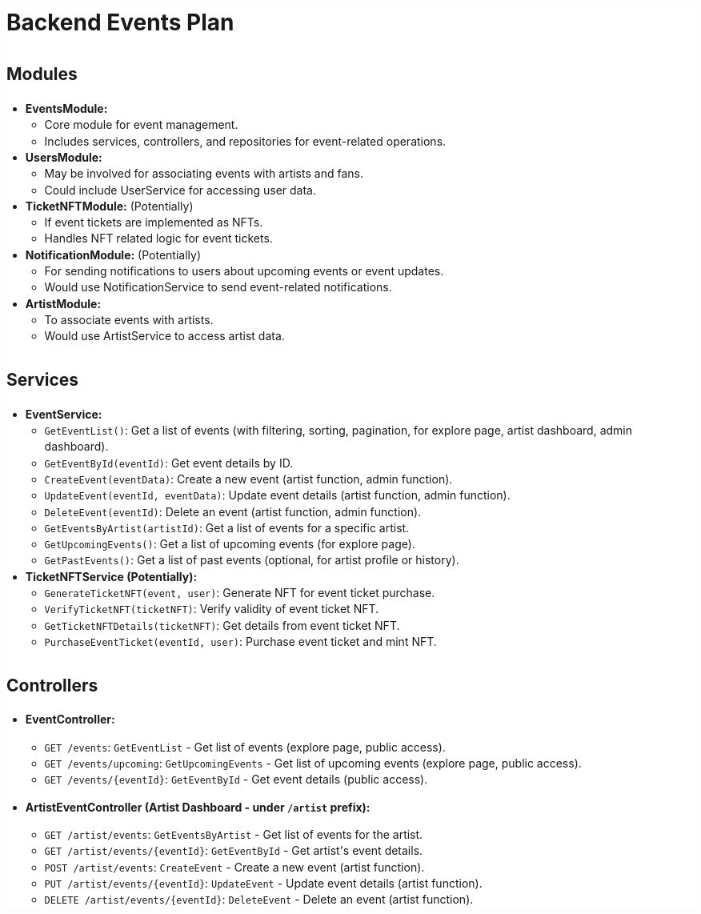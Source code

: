 # Backend Events Plan

## Modules

- **EventsModule:**
    - Core module for event management.
    - Includes services, controllers, and repositories for event-related operations.
- **UsersModule:**
    - May be involved for associating events with artists and fans.
    - Could include UserService for accessing user data.
- **TicketNFTModule:** (Potentially)
    - If event tickets are implemented as NFTs.
    - Handles NFT related logic for event tickets.
- **NotificationModule:** (Potentially)
    - For sending notifications to users about upcoming events or event updates.
    - Would use NotificationService to send event-related notifications.
- **ArtistModule:**
    - To associate events with artists.
    - Would use ArtistService to access artist data.

## Services

- **EventService:**
    - `GetEventList()`: Get a list of events (with filtering, sorting, pagination, for explore page, artist dashboard, admin dashboard).
    - `GetEventById(eventId)`: Get event details by ID.
    - `CreateEvent(eventData)`: Create a new event (artist function, admin function).
    - `UpdateEvent(eventId, eventData)`: Update event details (artist function, admin function).
    - `DeleteEvent(eventId)`: Delete an event (artist function, admin function).
    - `GetEventsByArtist(artistId)`: Get a list of events for a specific artist.
    - `GetUpcomingEvents()`: Get a list of upcoming events (for explore page).
    - `GetPastEvents()`: Get a list of past events (optional, for artist profile or history).
- **TicketNFTService (Potentially):**
    - `GenerateTicketNFT(event, user)`: Generate NFT for event ticket purchase.
    - `VerifyTicketNFT(ticketNFT)`: Verify validity of event ticket NFT.
    - `GetTicketNFTDetails(ticketNFT)`: Get details from event ticket NFT.
    - `PurchaseEventTicket(eventId, user)`: Purchase event ticket and mint NFT.

## Controllers

- **EventController:**
    - `GET /events`: `GetEventList` - Get list of events (explore page, public access).
    - `GET /events/upcoming`: `GetUpcomingEvents` - Get list of upcoming events (explore page, public access).
    - `GET /events/{eventId}`: `GetEventById` - Get event details (public access).

- **ArtistEventController (Artist Dashboard - under `/artist` prefix):**
    - `GET /artist/events`: `GetEventsByArtist` - Get list of events for the artist.
    - `GET /artist/events/{eventId}`: `GetEventById` - Get artist's event details.
    - `POST /artist/events`: `CreateEvent` - Create a new event (artist function).
    - `PUT /artist/events/{eventId}`: `UpdateEvent` - Update event details (artist function).
    - `DELETE /artist/events/{eventId}`: `DeleteEvent` - Delete an event (artist function).
